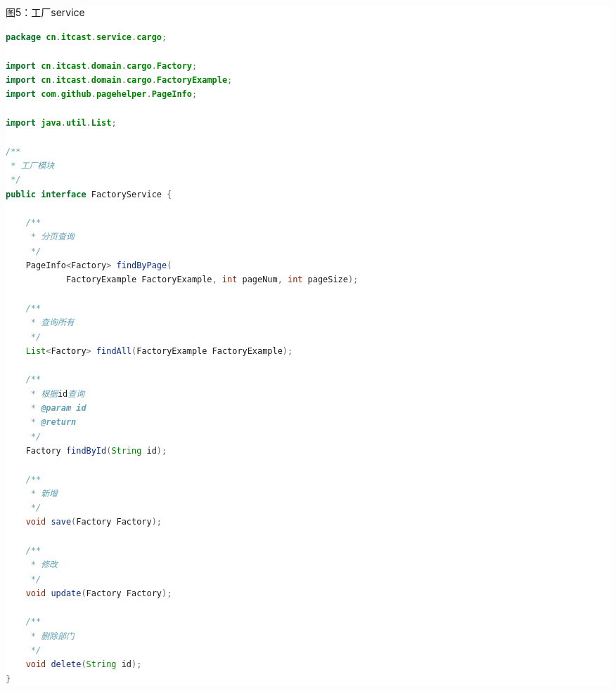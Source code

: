    图5：工厂service

   ```java
   package cn.itcast.service.cargo;
   
   import cn.itcast.domain.cargo.Factory;
   import cn.itcast.domain.cargo.FactoryExample;
   import com.github.pagehelper.PageInfo;
   
   import java.util.List;
   
   /**
    * 工厂模块
    */
   public interface FactoryService {
   
       /**
        * 分页查询
        */
       PageInfo<Factory> findByPage(
               FactoryExample FactoryExample, int pageNum, int pageSize);
   
       /**
        * 查询所有
        */
       List<Factory> findAll(FactoryExample FactoryExample);
   
       /**
        * 根据id查询
        * @param id
        * @return
        */
       Factory findById(String id);
   
       /**
        * 新增
        */
       void save(Factory Factory);
   
       /**
        * 修改
        */
       void update(Factory Factory);
   
       /**
        * 删除部门
        */
       void delete(String id);
   }
   ```


